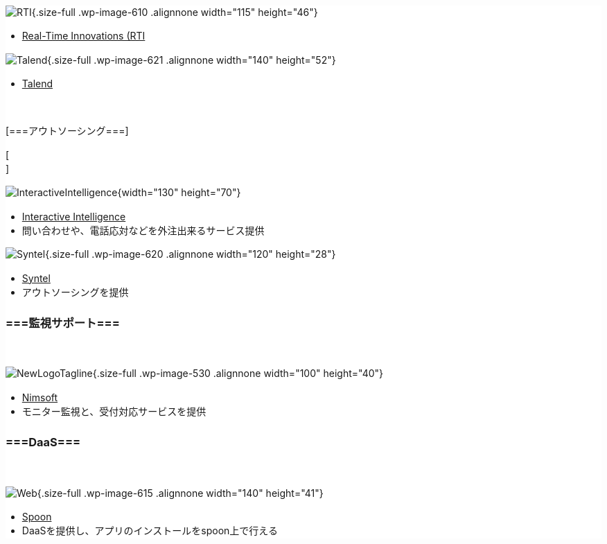   
![](http://cloudstockimg.s3.amazonaws.com/wp-content/uploads/2011/05/RTI.jpg "RTI"){.size-full
.wp-image-610 .alignnone width="115" height="46"}  

-   [Real-Time Innovations (RTI](http://www.rti.com/)

  
![](http://cloudstockimg.s3.amazonaws.com/wp-content/uploads/2011/05/Talend.jpg "Talend"){.size-full
.wp-image-621 .alignnone width="140" height="52"}  

-   [Talend](http://www.talend.com/index.php)

  
   
  
[===アウトソーシング===]  
  
[  
]  
  
![](http://cloudstockimg.s3.amazonaws.com/wp-content/uploads/2011/05/InteractiveIntelligence.jpg "InteractiveIntelligence"){width="130"
height="70"}  

-   [Interactive Intelligence](http://www.inin.com/Pages/default.aspx)
-   問い合わせや、電話応対などを外注出来るサービス提供

  
![](http://cloudstockimg.s3.amazonaws.com/wp-content/uploads/2011/05/Syntel.jpg "Syntel"){.size-full
.wp-image-620 .alignnone width="120" height="28"}  

-   [Syntel](http://www.syntelinc.com/)
-   アウトソーシングを提供

  
  

### ===監視サポート===

  
   
  
![](http://cloudstockimg.s3.amazonaws.com/wp-content/uploads/2011/05/Nimsoft.jpg "NewLogoTagline"){.size-full
.wp-image-530 .alignnone width="100" height="40"}  

-   [Nimsoft](http://www.nimsoft.com/)
-   モニター監視と、受付対応サービスを提供

  
  

### ===DaaS===

  
   
  
![](http://cloudstockimg.s3.amazonaws.com/wp-content/uploads/2011/05/Spoon.jpg "Web"){.size-full
.wp-image-615 .alignnone width="140" height="41"}  

-   [Spoon](http://spoon.net/)
-   DaaSを提供し、アプリのインストールをspoon上で行える
